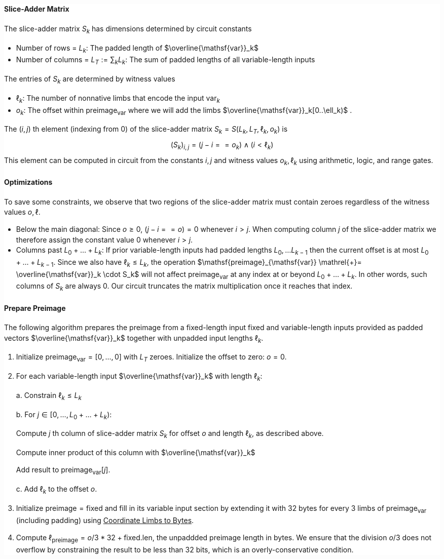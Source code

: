 #### Slice-Adder Matrix
The slice-adder matrix $S_k$ has dimensions determined by circuit constants
- Number of rows = $`L_{k}`$: The padded length of $`\overline{\mathsf{var}}_k`$
- Number of columns = $`L_T := \sum_k L_{k}`$: The sum of padded lengths of all variable-length inputs

The entries of $S_k$ are determined by witness values
- $`\ell_k`$: The number of nonnative limbs that encode the input $`\mathsf{var}_k`$
- $`o_k`$: The offset within $`\mathsf{preimage}_{\mathsf{var}}`$ where we will add the limbs $`\overline{\mathsf{var}}_k[0..\ell_k)`$ .

The $`(i,j)`$ th element (indexing from 0) of the slice-adder matrix $S_k = S(L_{k}, L_T, \ell_k, o_k)$ is $$(S_k)_{i,j}=(j-i == o_k) \land (i < \ell_k)$$
This element can be computed in circuit from the constants $i, j$ and witness values $o_k, \ell_k$ using arithmetic, logic, and range gates.

#### Optimizations
To save some constraints, we observe that two regions of the slice-adder matrix must contain zeroes regardless of the witness values $o, \ell$.
- Below the main diagonal: Since $o \ge 0$, $(j-i == o) = 0$ whenever $i >j$. When computing column $j$ of the slice-adder matrix we therefore assign the constant value 0 whenever $i>j$.
- Columns past $`L_{0} + \ldots + L_{k}`$: If prior variable-length inputs had padded lengths $`L_{0}, \ldots L_{k-1}`$ then the current offset is at most $`L_{0} + \ldots + L_{k-1}`$. Since we also have $`\ell_k \le L_k`$, the operation $`\mathsf{preimage}_{\mathsf{var}} \mathrel{+}= \overline{\mathsf{var}}_k \cdot S_k`$ will not affect $`\mathsf{preimage}_{\mathsf{var}}`$ at any index at or beyond $`L_{0} + \ldots + L_{k}`$. In other words, such columns of $`S_k`$ are always 0. Our circuit truncates the matrix multiplication once it reaches that index.

#### Prepare Preimage
The following algorithm prepares the preimage from a fixed-length input $`\mathsf{fixed}`$ and variable-length inputs provided as padded vectors $`\overline{\mathsf{var}}_k`$ together with unpadded input lengths $`\ell_k`$.

1. Initialize $`\mathsf{preimage}_{\mathsf{var}}=[0, ..., 0]`$  with $`L_T`$ zeroes. Initialize the offset to zero: $`o = 0`$.
2. For each variable-length input $`\overline{\mathsf{var}}_k`$ with length $`\ell_k`$:

    a. Constrain $`\ell_k \le L_{k}`$

    b. For $`j \in [0, \ldots , L_{0} + \ldots + L_{k})`$:

    Compute $`j`$ th column of slice-adder matrix $`S_k`$ for offset $o$ and length $\ell_k$, as described above.

    Compute inner product of this column with $`\overline{\mathsf{var}}_k`$

    Add result to $`\mathsf{preimage}_{\mathsf{var}}[j]`$.

    c. Add $\ell_k$ to the offset $o$.

3. Initialize $`\mathsf{preimage} = \mathsf{fixed}`$ and fill in its variable input section by extending it with 32 bytes for every 3 limbs of $`\mathsf{preimage}_{\mathsf{var}}`$ (including padding) using [Coordinate Limbs to Bytes](#coordinate-limbs-to-bytes).
4. Compute $`\ell_{\mathsf{preimage}} = o/3 * 32 + \mathsf{fixed}.\mathsf{len}`$, the unpaddded preimage length in bytes. We ensure that the division $`o/3`$ does not overflow by constraining the result to be less than 32 bits, which is an overly-conservative condition.

